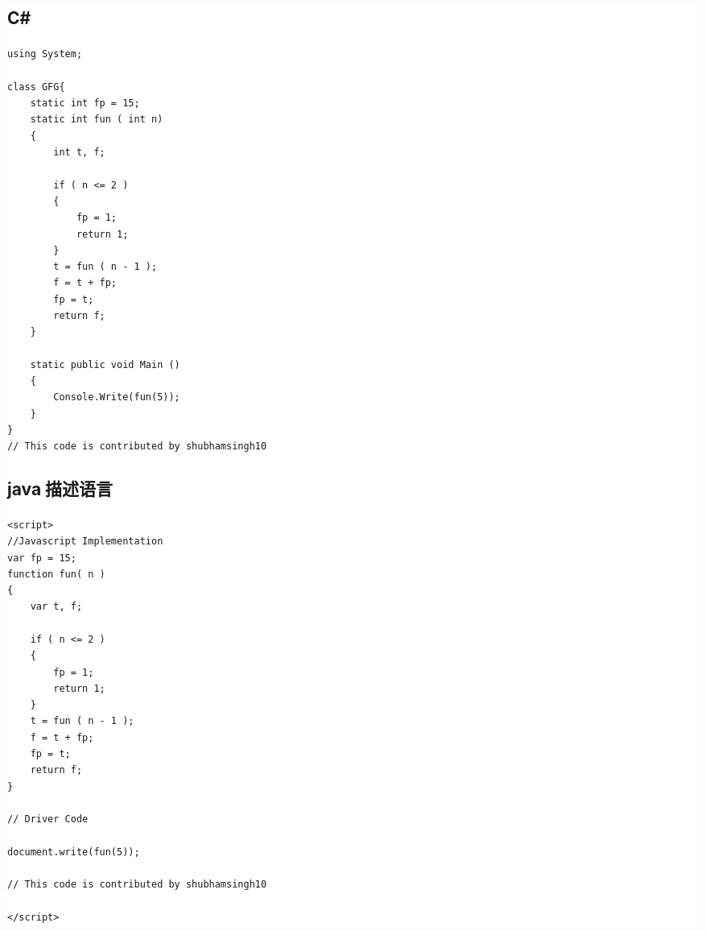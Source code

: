 ## C#

```
using System;

class GFG{
    static int fp = 15;
    static int fun ( int n)
    {
        int t, f;

        if ( n <= 2 )
        {
            fp = 1;
            return 1;
        }
        t = fun ( n - 1 );
        f = t + fp;
        fp = t;
        return f;
    }

    static public void Main ()
    {
        Console.Write(fun(5));
    }
}
// This code is contributed by shubhamsingh10
```

## java 描述语言

```
<script>
//Javascript Implementation
var fp = 15;
function fun( n )
{
    var t, f;

    if ( n <= 2 )
    {
        fp = 1;
        return 1;
    }
    t = fun ( n - 1 );
    f = t + fp;
    fp = t;
    return f;
}

// Driver Code

document.write(fun(5));

// This code is contributed by shubhamsingh10

</script>
```
